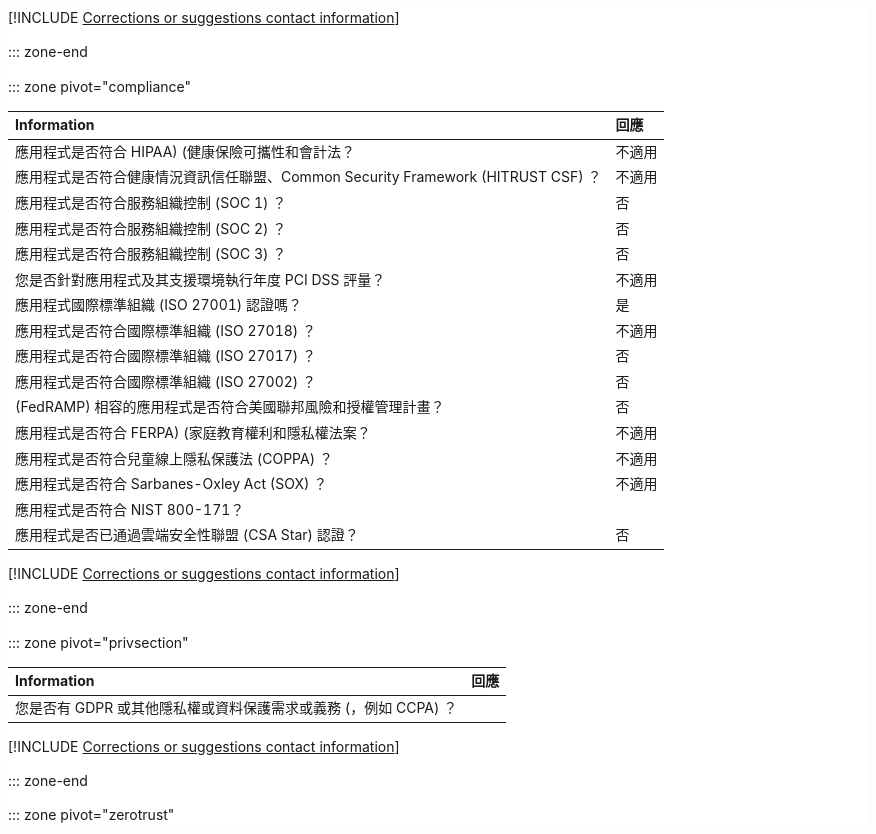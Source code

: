[!INCLUDE [Corrections or suggestions contact information](../includes/corrections-or-suggestions.md)]

::: zone-end

::: zone pivot="compliance"

| **Information** | **回應** |
|:----------------|:-------------|
| 應用程式是否符合 HIPAA)  (健康保險可攜性和會計法？ | 不適用 |
| 應用程式是否符合健康情況資訊信任聯盟、Common Security Framework (HITRUST CSF) ？ | 不適用 |
| 應用程式是否符合服務組織控制 (SOC 1) ？ | 否 |
| 應用程式是否符合服務組織控制 (SOC 2) ？ | 否 |
| 應用程式是否符合服務組織控制 (SOC 3) ？ | 否 |
| 您是否針對應用程式及其支援環境執行年度 PCI DSS 評量？ | 不適用 |
| 應用程式國際標準組織 (ISO 27001) 認證嗎？ | 是 |
| 應用程式是否符合國際標準組織 (ISO 27018) ？ | 不適用 |
| 應用程式是否符合國際標準組織 (ISO 27017) ？ | 否 |
| 應用程式是否符合國際標準組織 (ISO 27002) ？ | 否 |
|  (FedRAMP) 相容的應用程式是否符合美國聯邦風險和授權管理計畫？ | 否 |
| 應用程式是否符合 FERPA)  (家庭教育權利和隱私權法案？ | 不適用 |
| 應用程式是否符合兒童線上隱私保護法 (COPPA) ？ | 不適用 |
| 應用程式是否符合 Sarbanes-Oxley Act (SOX) ？ | 不適用 |
| 應用程式是否符合 NIST 800-171？ |  |
| 應用程式是否已通過雲端安全性聯盟 (CSA Star) 認證？ | 否 |

[!INCLUDE [Corrections or suggestions contact information](../includes/corrections-or-suggestions.md)]

::: zone-end

::: zone pivot="privsection"

| **Information** | **回應** |
|:----------------|:-------------|
| 您是否有 GDPR 或其他隱私權或資料保護需求或義務 (，例如 CCPA) ？ |  |

[!INCLUDE [Corrections or suggestions contact information](../includes/corrections-or-suggestions.md)]

::: zone-end

::: zone pivot="zerotrust"
